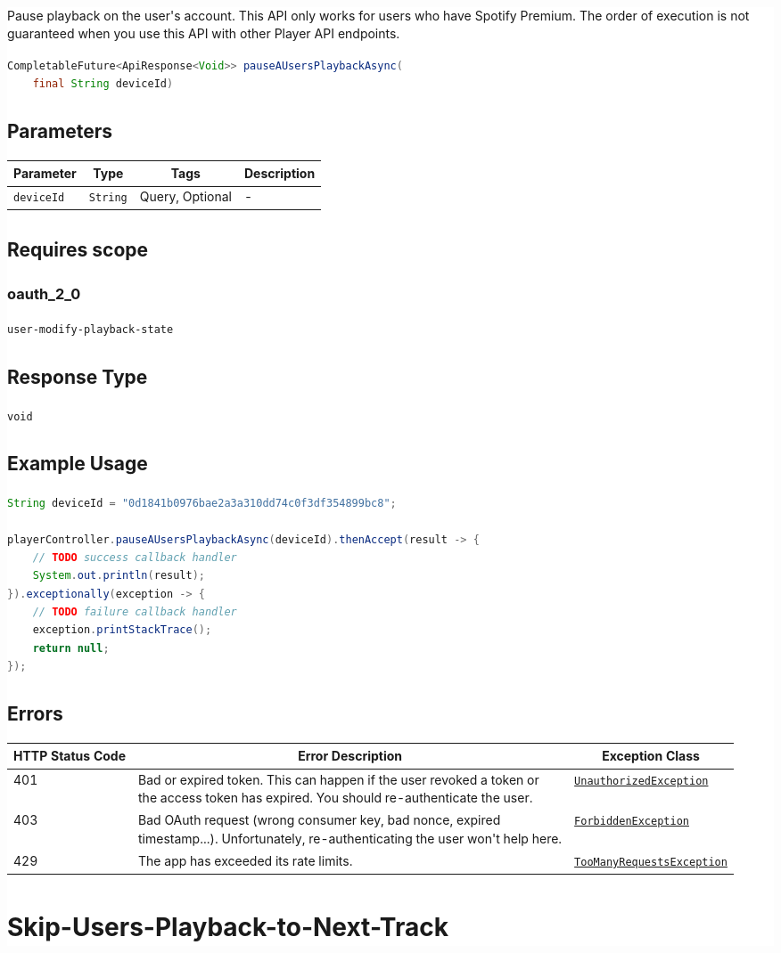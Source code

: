 Pause playback on the user's account. This API only works for users who have Spotify Premium. The order of execution is not guaranteed when you use this API with other Player API endpoints.

```java
CompletableFuture<ApiResponse<Void>> pauseAUsersPlaybackAsync(
    final String deviceId)
```

## Parameters

| Parameter | Type | Tags | Description |
|  --- | --- | --- | --- |
| `deviceId` | `String` | Query, Optional | - |

## Requires scope

### oauth_2_0

`user-modify-playback-state`

## Response Type

`void`

## Example Usage

```java
String deviceId = "0d1841b0976bae2a3a310dd74c0f3df354899bc8";

playerController.pauseAUsersPlaybackAsync(deviceId).thenAccept(result -> {
    // TODO success callback handler
    System.out.println(result);
}).exceptionally(exception -> {
    // TODO failure callback handler
    exception.printStackTrace();
    return null;
});
```

## Errors

| HTTP Status Code | Error Description | Exception Class |
|  --- | --- | --- |
| 401 | Bad or expired token. This can happen if the user revoked a token or<br>the access token has expired. You should re-authenticate the user. | [`UnauthorizedException`](../../doc/models/unauthorized-exception.md) |
| 403 | Bad OAuth request (wrong consumer key, bad nonce, expired<br>timestamp...). Unfortunately, re-authenticating the user won't help here. | [`ForbiddenException`](../../doc/models/forbidden-exception.md) |
| 429 | The app has exceeded its rate limits. | [`TooManyRequestsException`](../../doc/models/too-many-requests-exception.md) |


# Skip-Users-Playback-to-Next-Track
